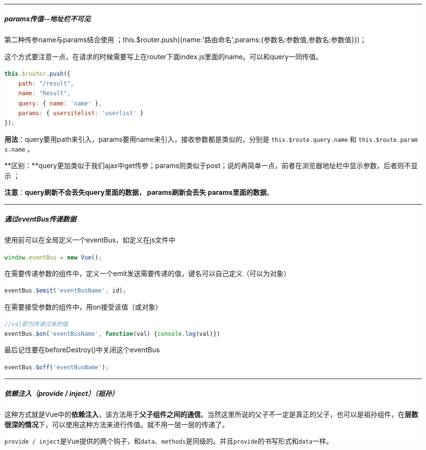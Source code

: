 ------

##### params传值--地址栏不可见

第二种传参name与params结合使用 ；this.$router.push({name:'路由命名',params:{参数名:参数值,参数名:参数值}})；

这个方式要注意一点，在请求的时候需要写上在router下面index.js里面的name。可以和query一同传值。

```js
this.$router.push({
    path: "/result",
    name: "Result",
    query: { name: 'name' },
    params: { usersitelist: 'userlist' }
});
```

**用法**：query要用path来引入，params要用name来引入，接收参数都是类似的，分别是 `this.$route.query.name` 和 `this.$route.params.name` 。

**区别：**query更加类似于我们ajax中get传参；params则类似于post；说的再简单一点，前者在浏览器地址栏中显示参数，后者则不显示 ；

**注意**：**query刷新不会丢失query里面的数据， params刷新会丢失 params里面的数据**。

------

##### 通过eventBus传递数据

使用前可以在全局定义一个eventBus，如定义在js文件中

```js
window.eventBus = new Vue();
```

在需要传递参数的组件中，定义一个emit发送需要传递的值，键名可以自己定义（可以为对象）

```js
eventBus.$emit('eventBusName', id);
```

在需要接受参数的组件中，用on接受该值（或对象）

```js
//val即为传递过来的值 
eventBus.$on('eventBusName', function(val) {console.log(val)}) 
```

最后记住要在beforeDestroy()中关闭这个eventBus

```js
eventBus.$off('eventBusName');
```

------

##### 依赖注入（provide / inject）（祖孙）

这种方式就是Vue中的**依赖注入**，该方法用于**父子组件之间的通信**。当然这里所说的父子不一定是真正的父子，也可以是祖孙组件，在**层数很深的情况**下，可以使用这种方法来进行传值。就不用一层一层的传递了。

`provide / inject`是Vue提供的两个钩子，和`data`、`methods`是同级的。并且`provide`的书写形式和`data`一样。
